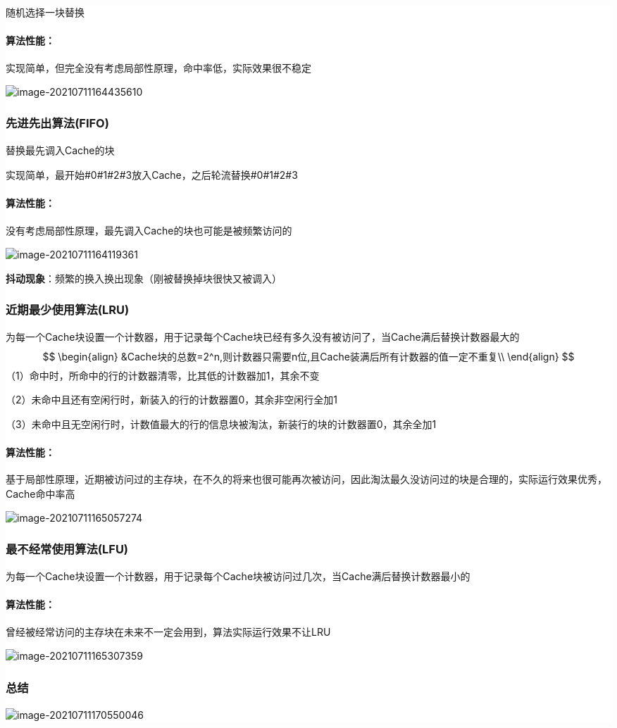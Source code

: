 随机选择一块替换

#### 算法性能：

实现简单，但完全没有考虑局部性原理，命中率低，实际效果很不稳定

![image-20210711164435610](https://raw.githubusercontent.com/ebxeax/images/main/image-20210711164435610.jpg)

### 先进先出算法(FIFO)

替换最先调入Cache的块

实现简单，最开始#0#1#2#3放入Cache，之后轮流替换#0#1#2#3

#### 算法性能：

没有考虑局部性原理，最先调入Cache的块也可能是被频繁访问的

![image-20210711164119361](https://raw.githubusercontent.com/ebxeax/images/main/image-20210711164119361.jpg)

**抖动现象**：频繁的换入换出现象（刚被替换掉块很快又被调入）

### 近期最少使用算法(LRU)

为每一个Cache块设置一个计数器，用于记录每个Cache块已经有多久没有被访问了，当Cache满后替换计数器最大的
$$
\begin{align}
&Cache块的总数=2^n,则计数器只需要n位,且Cache装满后所有计数器的值一定不重复\\
\end{align}
$$
（1）命中时，所命中的行的计数器清零，比其低的计数器加1，其余不变

（2）未命中且还有空闲行时，新装入的行的计数器置0，其余非空闲行全加1

（3）未命中且无空闲行时，计数值最大的行的信息块被淘汰，新装行的块的计数器置0，其余全加1

#### 算法性能：

基于局部性原理，近期被访问过的主存块，在不久的将来也很可能再次被访问，因此淘汰最久没访问过的块是合理的，实际运行效果优秀，Cache命中率高

![image-20210711165057274](https://raw.githubusercontent.com/ebxeax/images/main/image-20210711165057274.jpg)

### 最不经常使用算法(LFU)

为每一个Cache块设置一个计数器，用于记录每个Cache块被访问过几次，当Cache满后替换计数器最小的

#### 算法性能：

曾经被经常访问的主存块在未来不一定会用到，算法实际运行效果不让LRU

![image-20210711165307359](https://raw.githubusercontent.com/ebxeax/images/main/image-20210711165307359.jpg)

### 总结

![image-20210711170550046](https://raw.githubusercontent.com/ebxeax/images/main/image-20210711170550046.jpg)
